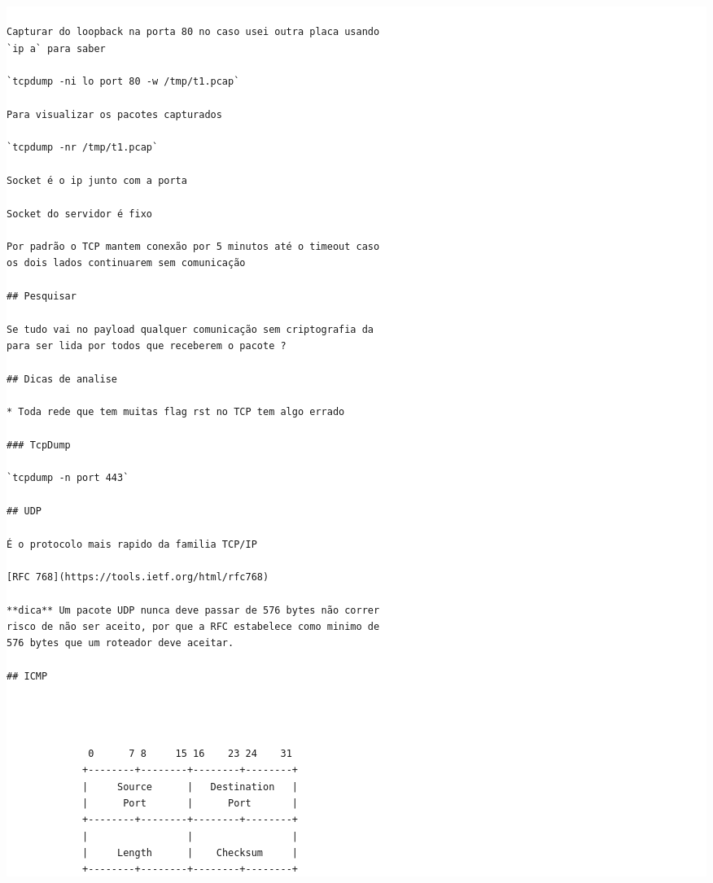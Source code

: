 ```

Capturar do loopback na porta 80 no caso usei outra placa usando
`ip a` para saber

`tcpdump -ni lo port 80 -w /tmp/t1.pcap`

Para visualizar os pacotes capturados

`tcpdump -nr /tmp/t1.pcap`

Socket é o ip junto com a porta

Socket do servidor é fixo

Por padrão o TCP mantem conexão por 5 minutos até o timeout caso
os dois lados continuarem sem comunicação

## Pesquisar

Se tudo vai no payload qualquer comunicação sem criptografia da
para ser lida por todos que receberem o pacote ?

## Dicas de analise

* Toda rede que tem muitas flag rst no TCP tem algo errado

### TcpDump

`tcpdump -n port 443`

## UDP

É o protocolo mais rapido da familia TCP/IP

[RFC 768](https://tools.ietf.org/html/rfc768)

**dica** Um pacote UDP nunca deve passar de 576 bytes não correr
risco de não ser aceito, por que a RFC estabelece como minimo de
576 bytes que um roteador deve aceitar.

## ICMP




```

                  0      7 8     15 16    23 24    31
                 +--------+--------+--------+--------+
                 |     Source      |   Destination   |
                 |      Port       |      Port       |
                 +--------+--------+--------+--------+
                 |                 |                 |
                 |     Length      |    Checksum     |
                 +--------+--------+--------+--------+
